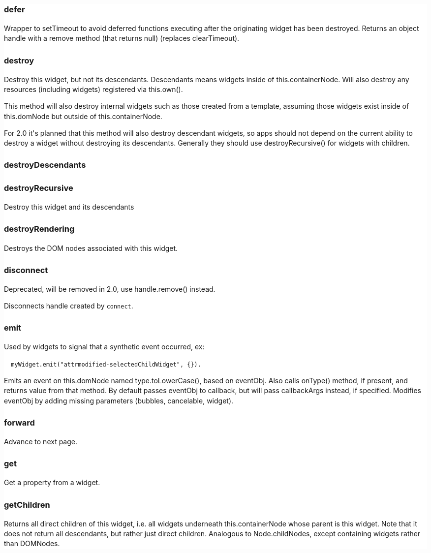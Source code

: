 ### defer
Wrapper to setTimeout to avoid deferred functions executing
after the originating widget has been destroyed.
Returns an object handle with a remove method (that returns null) (replaces clearTimeout).

### destroy
Destroy this widget, but not its descendants.  Descendants means widgets inside of
this.containerNode.   Will also destroy any resources (including widgets) registered via this.own().

This method will also destroy internal widgets such as those created from a template,
assuming those widgets exist inside of this.domNode but outside of this.containerNode.

For 2.0 it's planned that this method will also destroy descendant widgets, so apps should not
depend on the current ability to destroy a widget without destroying its descendants.   Generally
they should use destroyRecursive() for widgets with children.

### destroyDescendants


### destroyRecursive
Destroy this widget and its descendants

### destroyRendering
Destroys the DOM nodes associated with this widget.

### disconnect
Deprecated, will be removed in 2.0, use handle.remove() instead.

Disconnects handle created by `connect`.

### emit
Used by widgets to signal that a synthetic event occurred, ex:

      myWidget.emit("attrmodified-selectedChildWidget", {}).


Emits an event on this.domNode named type.toLowerCase(), based on eventObj.
Also calls onType() method, if present, and returns value from that method.
By default passes eventObj to callback, but will pass callbackArgs instead, if specified.
Modifies eventObj by adding missing parameters (bubbles, cancelable, widget).

### forward
Advance to next page.

### get
Get a property from a widget.

### getChildren
Returns all direct children of this widget, i.e. all widgets underneath this.containerNode whose parent
is this widget.   Note that it does not return all descendants, but rather just direct children.
Analogous to [Node.childNodes](https://developer.mozilla.org/en-US/docs/DOM/Node.childNodes),
except containing widgets rather than DOMNodes.
